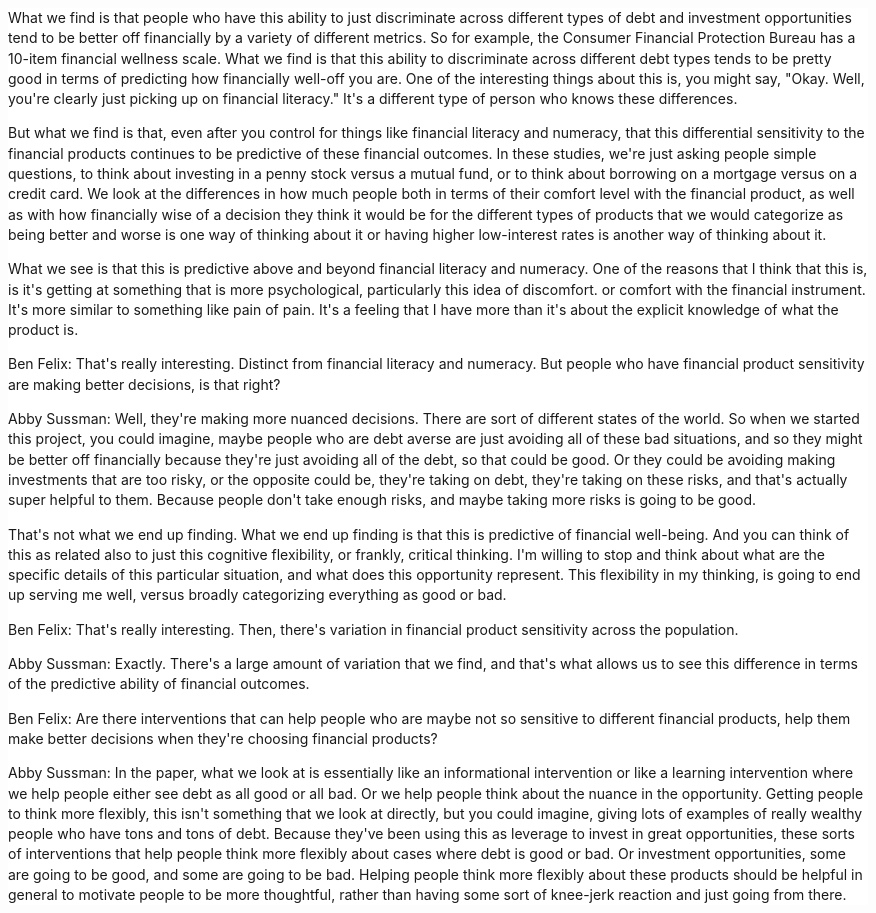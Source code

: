 What we find is that people who have this ability to just discriminate across different types of debt and investment opportunities tend to be better off financially by a variety of different metrics. So for example, the Consumer Financial Protection Bureau has a 10-item financial wellness scale. What we find is that this ability to discriminate across different debt types tends to be pretty good in terms of predicting how financially well-off you are. One of the interesting things about this is, you might say, "Okay. Well, you're clearly just picking up on financial literacy." It's a different type of person who knows these differences.

But what we find is that, even after you control for things like financial literacy and numeracy, that this differential sensitivity to the financial products continues to be predictive of these financial outcomes. In these studies, we're just asking people simple questions, to think about investing in a penny stock versus a mutual fund, or to think about borrowing on a mortgage versus on a credit card. We look at the differences in how much people both in terms of their comfort level with the financial product, as well as with how financially wise of a decision they think it would be for the different types of products that we would categorize as being better and worse is one way of thinking about it or having higher low-interest rates is another way of thinking about it.

What we see is that this is predictive above and beyond financial literacy and numeracy. One of the reasons that I think that this is, is it's getting at something that is more psychological, particularly this idea of discomfort. or comfort with the financial instrument. It's more similar to something like pain of pain. It's a feeling that I have more than it's about the explicit knowledge of what the product is.

Ben Felix: That's really interesting. Distinct from financial literacy and numeracy. But people who have financial product sensitivity are making better decisions, is that right?

Abby Sussman: Well, they're making more nuanced decisions. There are sort of different states of the world. So when we started this project, you could imagine, maybe people who are debt averse are just avoiding all of these bad situations, and so they might be better off financially because they're just avoiding all of the debt, so that could be good. Or they could be avoiding making investments that are too risky, or the opposite could be, they're taking on debt, they're taking on these risks, and that's actually super helpful to them. Because people don't take enough risks, and maybe taking more risks is going to be good.

That's not what we end up finding. What we end up finding is that this is predictive of financial well-being. And you can think of this as related also to just this cognitive flexibility, or frankly, critical thinking. I'm willing to stop and think about what are the specific details of this particular situation, and what does this opportunity represent. This flexibility in my thinking, is going to end up serving me well, versus broadly categorizing everything as good or bad.

Ben Felix: That's really interesting. Then, there's variation in financial product sensitivity across the population.

Abby Sussman: Exactly. There's a large amount of variation that we find, and that's what allows us to see this difference in terms of the predictive ability of financial outcomes. 

Ben Felix: Are there interventions that can help people who are maybe not so sensitive to different financial products, help them make better decisions when they're choosing financial products?

Abby Sussman: In the paper, what we look at is essentially like an informational intervention or like a learning intervention where we help people either see debt as all good or all bad. Or we help people think about the nuance in the opportunity. Getting people to think more flexibly, this isn't something that we look at directly, but you could imagine, giving lots of examples of really wealthy people who have tons and tons of debt. Because they've been using this as leverage to invest in great opportunities, these sorts of interventions that help people think more flexibly about cases where debt is good or bad. Or investment opportunities, some are going to be good, and some are going to be bad. Helping people think more flexibly about these products should be helpful in general to motivate people to be more thoughtful, rather than having some sort of knee-jerk reaction and just going from there.
